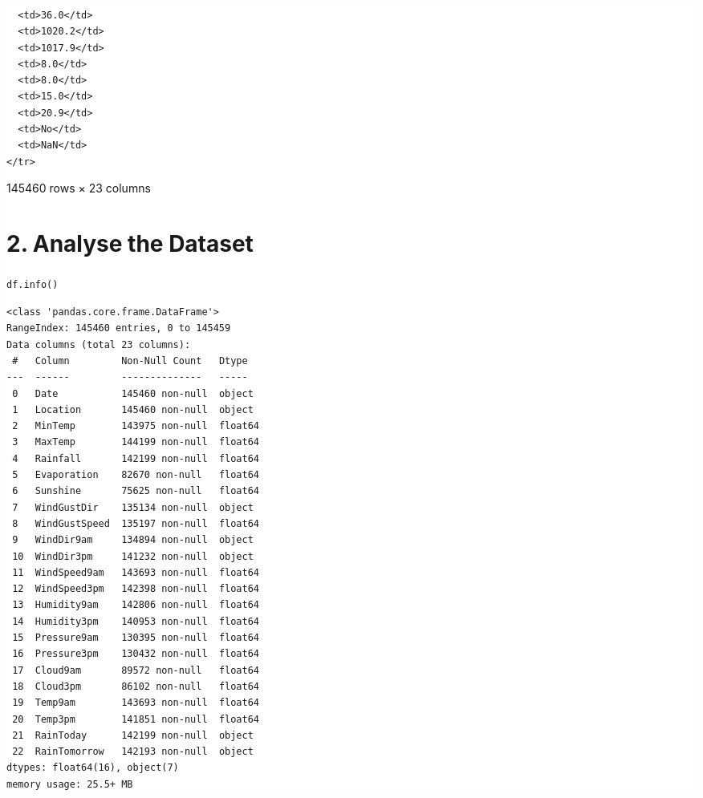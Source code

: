       <td>36.0</td>
      <td>1020.2</td>
      <td>1017.9</td>
      <td>8.0</td>
      <td>8.0</td>
      <td>15.0</td>
      <td>20.9</td>
      <td>No</td>
      <td>NaN</td>
    </tr>
  </tbody>
</table>
<p>145460 rows × 23 columns</p>
</div>



# 2. Analyse the Dataset


```python
df.info()
```

    <class 'pandas.core.frame.DataFrame'>
    RangeIndex: 145460 entries, 0 to 145459
    Data columns (total 23 columns):
     #   Column         Non-Null Count   Dtype  
    ---  ------         --------------   -----  
     0   Date           145460 non-null  object 
     1   Location       145460 non-null  object 
     2   MinTemp        143975 non-null  float64
     3   MaxTemp        144199 non-null  float64
     4   Rainfall       142199 non-null  float64
     5   Evaporation    82670 non-null   float64
     6   Sunshine       75625 non-null   float64
     7   WindGustDir    135134 non-null  object 
     8   WindGustSpeed  135197 non-null  float64
     9   WindDir9am     134894 non-null  object 
     10  WindDir3pm     141232 non-null  object 
     11  WindSpeed9am   143693 non-null  float64
     12  WindSpeed3pm   142398 non-null  float64
     13  Humidity9am    142806 non-null  float64
     14  Humidity3pm    140953 non-null  float64
     15  Pressure9am    130395 non-null  float64
     16  Pressure3pm    130432 non-null  float64
     17  Cloud9am       89572 non-null   float64
     18  Cloud3pm       86102 non-null   float64
     19  Temp9am        143693 non-null  float64
     20  Temp3pm        141851 non-null  float64
     21  RainToday      142199 non-null  object 
     22  RainTomorrow   142193 non-null  object 
    dtypes: float64(16), object(7)
    memory usage: 25.5+ MB
    